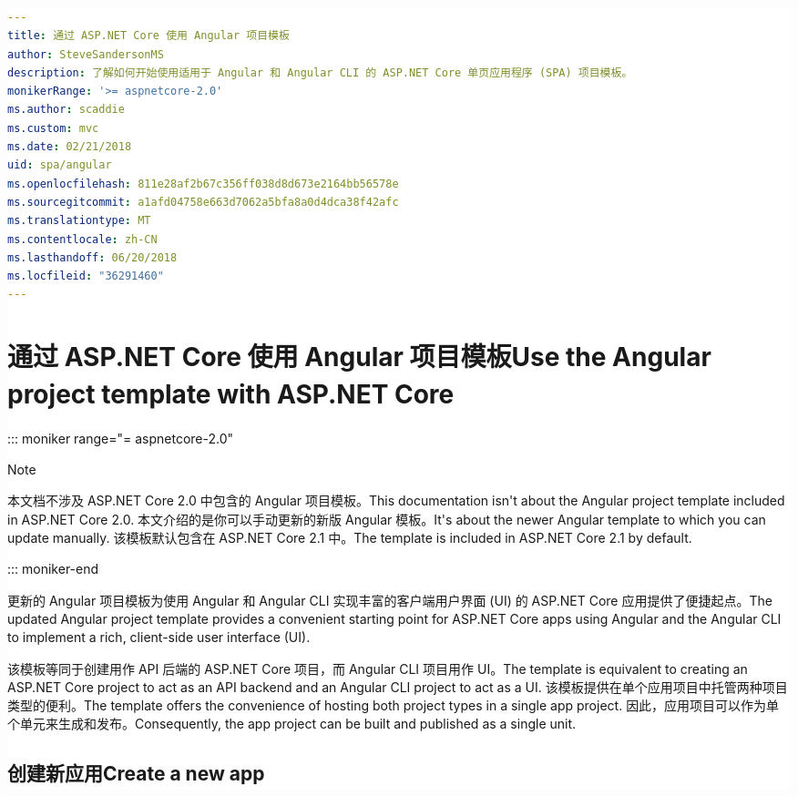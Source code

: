 ```yaml
---
title: 通过 ASP.NET Core 使用 Angular 项目模板
author: SteveSandersonMS
description: 了解如何开始使用适用于 Angular 和 Angular CLI 的 ASP.NET Core 单页应用程序 (SPA) 项目模板。
monikerRange: '>= aspnetcore-2.0'
ms.author: scaddie
ms.custom: mvc
ms.date: 02/21/2018
uid: spa/angular
ms.openlocfilehash: 811e28af2b67c356ff038d8d673e2164bb56578e
ms.sourcegitcommit: a1afd04758e663d7062a5bfa8a0d4dca38f42afc
ms.translationtype: MT
ms.contentlocale: zh-CN
ms.lasthandoff: 06/20/2018
ms.locfileid: "36291460"
---
```

# <a name="use-the-angular-project-template-with-aspnet-core"></a><span data-ttu-id="c1e17-103">通过 ASP.NET Core 使用 Angular 项目模板</span><span class="sxs-lookup"><span data-stu-id="c1e17-103">Use the Angular project template with ASP.NET Core</span></span>

::: moniker range="= aspnetcore-2.0"

> [!NOTE]
> <span data-ttu-id="c1e17-104">本文档不涉及 ASP.NET Core 2.0 中包含的 Angular 项目模板。</span><span class="sxs-lookup"><span data-stu-id="c1e17-104">This documentation isn't about the Angular project template included in ASP.NET Core 2.0.</span></span> <span data-ttu-id="c1e17-105">本文介绍的是你可以手动更新的新版 Angular 模板。</span><span class="sxs-lookup"><span data-stu-id="c1e17-105">It's about the newer Angular template to which you can update manually.</span></span> <span data-ttu-id="c1e17-106">该模板默认包含在 ASP.NET Core 2.1 中。</span><span class="sxs-lookup"><span data-stu-id="c1e17-106">The template is included in ASP.NET Core 2.1 by default.</span></span>

::: moniker-end

<span data-ttu-id="c1e17-107">更新的 Angular 项目模板为使用 Angular 和 Angular CLI 实现丰富的客户端用户界面 (UI) 的 ASP.NET Core 应用提供了便捷起点。</span><span class="sxs-lookup"><span data-stu-id="c1e17-107">The updated Angular project template provides a convenient starting point for ASP.NET Core apps using Angular and the Angular CLI to implement a rich, client-side user interface (UI).</span></span>

<span data-ttu-id="c1e17-108">该模板等同于创建用作 API 后端的 ASP.NET Core 项目，而 Angular CLI 项目用作 UI。</span><span class="sxs-lookup"><span data-stu-id="c1e17-108">The template is equivalent to creating an ASP.NET Core project to act as an API backend and an Angular CLI project to act as a UI.</span></span> <span data-ttu-id="c1e17-109">该模板提供在单个应用项目中托管两种项目类型的便利。</span><span class="sxs-lookup"><span data-stu-id="c1e17-109">The template offers the convenience of hosting both project types in a single app project.</span></span> <span data-ttu-id="c1e17-110">因此，应用项目可以作为单个单元来生成和发布。</span><span class="sxs-lookup"><span data-stu-id="c1e17-110">Consequently, the app project can be built and published as a single unit.</span></span>

## <a name="create-a-new-app"></a><span data-ttu-id="c1e17-111">创建新应用</span><span class="sxs-lookup"><span data-stu-id="c1e17-111">Create a new app</span></span>
